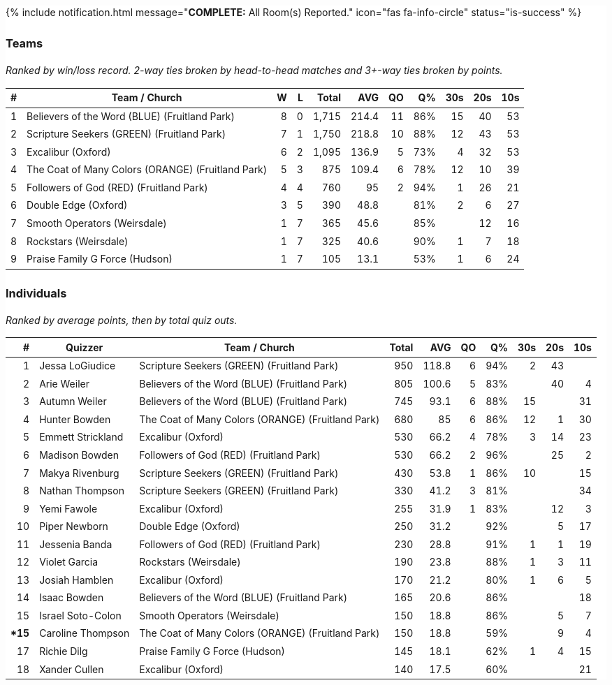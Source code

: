 {% include notification.html
   message="<b>COMPLETE:</b> All Room(s) Reported."
   icon="fas fa-info-circle"
   status="is-success" %}


### Teams

*Ranked by win/loss record. 2-way ties broken by head-to-head matches and 3+-way ties broken by points.*

| # | Team / Church | W | L | Total | AVG | QO | Q% | 30s | 20s | 10s |
|--:|---|--:|--:|--:|--:|--:|--:|--:|--:|--:|
| 1 | Believers of the Word (BLUE) (Fruitland Park) | 8 | 0 | 1,715 | 214.4 | 11 | 86% | 15 | 40 | 53 |
| 2 | Scripture Seekers (GREEN) (Fruitland Park) | 7 | 1 | 1,750 | 218.8 | 10 | 88% | 12 | 43 | 53 |
| 3 | Excalibur (Oxford) | 6 | 2 | 1,095 | 136.9 | 5 | 73% | 4 | 32 | 53 |
| 4 | The Coat of Many Colors (ORANGE) (Fruitland Park) | 5 | 3 | 875 | 109.4 | 6 | 78% | 12 | 10 | 39 |
| 5 | Followers of God (RED) (Fruitland Park) | 4 | 4 | 760 | 95 | 2 | 94% | 1 | 26 | 21 |
| 6 | Double Edge (Oxford) | 3 | 5 | 390 | 48.8 |  | 81% | 2 | 6 | 27 |
| 7 | Smooth Operators (Weirsdale) | 1 | 7 | 365 | 45.6 |  | 85% |  | 12 | 16 |
| 8 | Rockstars (Weirsdale) | 1 | 7 | 325 | 40.6 |  | 90% | 1 | 7 | 18 |
| 9 | Praise Family G Force (Hudson) | 1 | 7 | 105 | 13.1 |  | 53% | 1 | 6 | 24 |

### Individuals

*Ranked by average points, then by total quiz outs.*

| # | Quizzer | Team / Church | Total | AVG | QO | Q% | 30s | 20s | 10s |
|--:|---|---|--:|--:|--:|--:|--:|--:|--:|
| 1 | Jessa LoGiudice | Scripture Seekers (GREEN) (Fruitland Park) | 950 | 118.8 | 6 | 94% | 2 | 43 |  |
| 2 | Arie Weiler | Believers of the Word (BLUE) (Fruitland Park) | 805 | 100.6 | 5 | 83% |  | 40 | 4 |
| 3 | Autumn Weiler | Believers of the Word (BLUE) (Fruitland Park) | 745 | 93.1 | 6 | 88% | 15 |  | 31 |
| 4 | Hunter Bowden | The Coat of Many Colors (ORANGE) (Fruitland Park) | 680 | 85 | 6 | 86% | 12 | 1 | 30 |
| 5 | Emmett Strickland | Excalibur (Oxford) | 530 | 66.2 | 4 | 78% | 3 | 14 | 23 |
| 6 | Madison Bowden | Followers of God (RED) (Fruitland Park) | 530 | 66.2 | 2 | 96% |  | 25 | 2 |
| 7 | Makya Rivenburg | Scripture Seekers (GREEN) (Fruitland Park) | 430 | 53.8 | 1 | 86% | 10 |  | 15 |
| 8 | Nathan Thompson | Scripture Seekers (GREEN) (Fruitland Park) | 330 | 41.2 | 3 | 81% |  |  | 34 |
| 9 | Yemi Fawole | Excalibur (Oxford) | 255 | 31.9 | 1 | 83% |  | 12 | 3 |
| 10 | Piper Newborn | Double Edge (Oxford) | 250 | 31.2 |  | 92% |  | 5 | 17 |
| 11 | Jessenia Banda | Followers of God (RED) (Fruitland Park) | 230 | 28.8 |  | 91% | 1 | 1 | 19 |
| 12 | Violet Garcia | Rockstars (Weirsdale) | 190 | 23.8 |  | 88% | 1 | 3 | 11 |
| 13 | Josiah Hamblen | Excalibur (Oxford) | 170 | 21.2 |  | 80% | 1 | 6 | 5 |
| 14 | Isaac Bowden | Believers of the Word (BLUE) (Fruitland Park) | 165 | 20.6 |  | 86% |  |  | 18 |
| 15 | Israel Soto-Colon | Smooth Operators (Weirsdale) | 150 | 18.8 |  | 86% |  | 5 | 7 |
| **\*15** | Caroline Thompson | The Coat of Many Colors (ORANGE) (Fruitland Park) | 150 | 18.8 |  | 59% |  | 9 | 4 |
| 17 | Richie Dilg | Praise Family G Force (Hudson) | 145 | 18.1 |  | 62% | 1 | 4 | 15 |
| 18 | Xander Cullen | Excalibur (Oxford) | 140 | 17.5 |  | 60% |  |  | 21 |